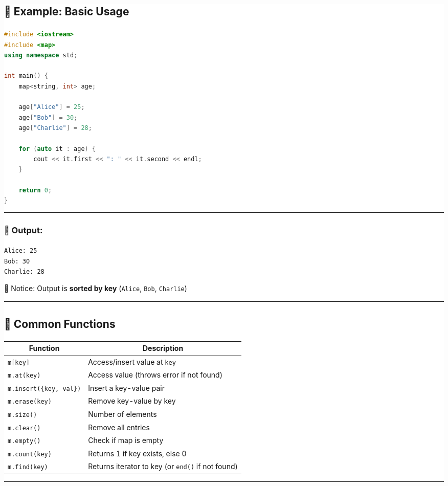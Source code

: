 
## 🧪 Example: Basic Usage

```cpp
#include <iostream>
#include <map>
using namespace std;

int main() {
    map<string, int> age;

    age["Alice"] = 25;
    age["Bob"] = 30;
    age["Charlie"] = 28;

    for (auto it : age) {
        cout << it.first << ": " << it.second << endl;
    }

    return 0;
}
```

---

### 🧾 Output:

```
Alice: 25  
Bob: 30  
Charlie: 28
```

🔹 Notice: Output is **sorted by key** (`Alice`, `Bob`, `Charlie`)

---

## 🔧 Common Functions

| Function               | Description                                       |
| ---------------------- | ------------------------------------------------- |
| `m[key]`               | Access/insert value at `key`                      |
| `m.at(key)`            | Access value (throws error if not found)          |
| `m.insert({key, val})` | Insert a key-value pair                           |
| `m.erase(key)`         | Remove key-value by key                           |
| `m.size()`             | Number of elements                                |
| `m.clear()`            | Remove all entries                                |
| `m.empty()`            | Check if map is empty                             |
| `m.count(key)`         | Returns 1 if key exists, else 0                   |
| `m.find(key)`          | Returns iterator to key (or `end()` if not found) |

---